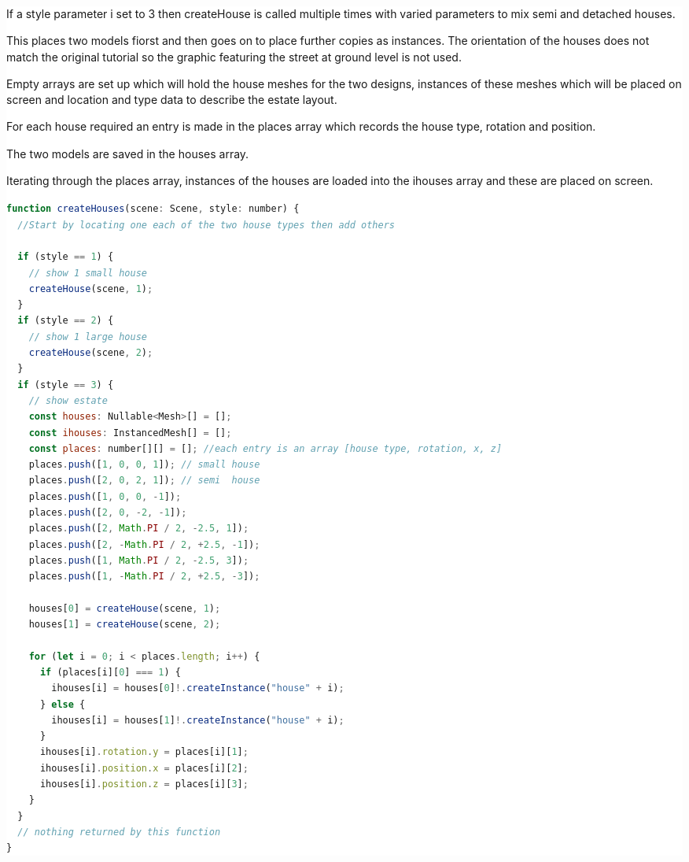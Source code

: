 If a style parameter i set to 3 then createHouse is called multiple times with varied parameters to mix semi and detached houses.


 This places two models fiorst and then goes on to place further copies as instances.  The orientation of the houses does not match the original tutorial so the graphic featuring the street at ground level is not used.

 Empty arrays are set up which will hold the house meshes for the two designs, instances of these meshes which will be placed on screen and location and type data to describe the estate layout.

 For each house required an entry is made in the places array which records the house type, rotation and position.

 The two models are saved in the houses array.

 Iterating through the places array, instances of the houses are loaded into the ihouses array and these are placed on screen.

```javascript
function createHouses(scene: Scene, style: number) {
  //Start by locating one each of the two house types then add others

  if (style == 1) {
    // show 1 small house
    createHouse(scene, 1);
  }
  if (style == 2) {
    // show 1 large house
    createHouse(scene, 2);
  }
  if (style == 3) {
    // show estate
    const houses: Nullable<Mesh>[] = [];
    const ihouses: InstancedMesh[] = [];    
    const places: number[][] = []; //each entry is an array [house type, rotation, x, z]
    places.push([1, 0, 0, 1]); // small house
    places.push([2, 0, 2, 1]); // semi  house
    places.push([1, 0, 0, -1]);
    places.push([2, 0, -2, -1]);
    places.push([2, Math.PI / 2, -2.5, 1]);
    places.push([2, -Math.PI / 2, +2.5, -1]);
    places.push([1, Math.PI / 2, -2.5, 3]);
    places.push([1, -Math.PI / 2, +2.5, -3]);

    houses[0] = createHouse(scene, 1);
    houses[1] = createHouse(scene, 2);

    for (let i = 0; i < places.length; i++) {
      if (places[i][0] === 1) {
        ihouses[i] = houses[0]!.createInstance("house" + i);
      } else {
        ihouses[i] = houses[1]!.createInstance("house" + i);
      }
      ihouses[i].rotation.y = places[i][1];
      ihouses[i].position.x = places[i][2];
      ihouses[i].position.z = places[i][3];
    }
  }
  // nothing returned by this function
}
```
